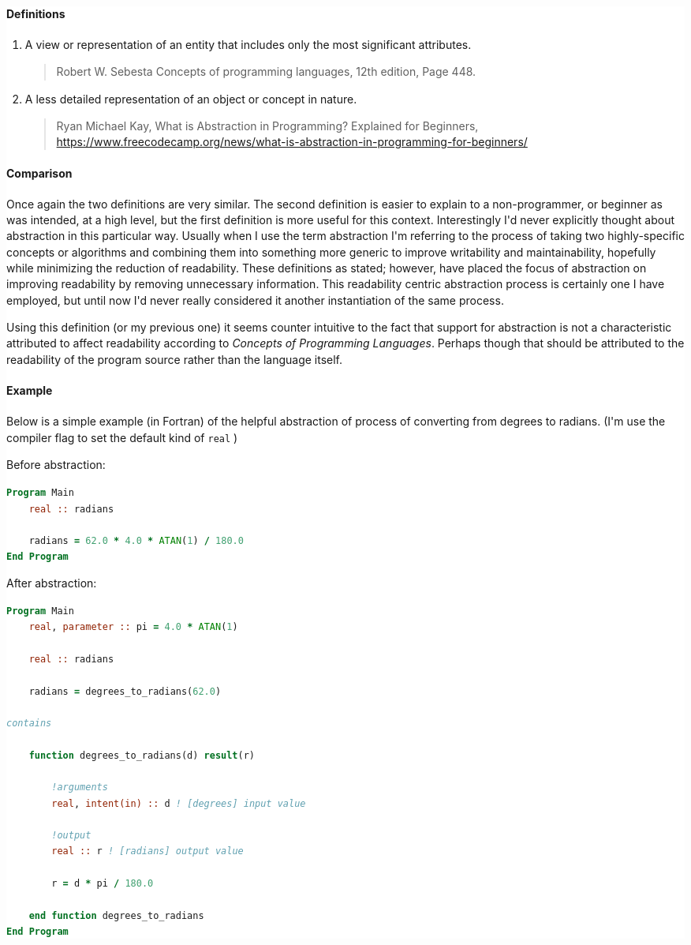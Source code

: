 #### Definitions

1. A view or representation of an entity that includes only the most significant attributes.

   > Robert W. Sebesta Concepts of programming languages, 12th edition, Page 448.

2. A less detailed representation of an object or concept in nature.

   > Ryan Michael Kay, What is Abstraction in Programming? Explained for Beginners, https://www.freecodecamp.org/news/what-is-abstraction-in-programming-for-beginners/

#### Comparison

Once again the two definitions are very similar. The second definition is easier to explain to a non-programmer, or beginner as was intended, at a high level, but the first definition is more useful for this context. Interestingly I'd never explicitly thought about abstraction in this particular way. Usually when I use the term abstraction I'm referring to the process of taking two highly-specific concepts or algorithms and combining them into something more generic to improve writability and maintainability, hopefully while minimizing the reduction of readability. These definitions as stated; however, have placed the focus of abstraction on improving readability by removing unnecessary information. This readability centric abstraction process is certainly one I have employed, but until now I'd never really considered it another instantiation of the same process. 

Using this definition (or my previous one) it seems counter intuitive to the fact that support for abstraction is not a characteristic attributed to affect readability according to *Concepts of Programming Languages*. Perhaps though that should be attributed to the readability of the program source rather than the language itself.

#### Example

Below is a simple example (in Fortran) of the helpful abstraction of process of converting from degrees to radians. (I'm use the compiler flag to set the default kind of `real` )

Before abstraction:

```fortran
Program Main
	real :: radians

	radians = 62.0 * 4.0 * ATAN(1) / 180.0
End Program
```

After abstraction:

```fortran
Program Main
	real, parameter :: pi = 4.0 * ATAN(1)

	real :: radians

	radians = degrees_to_radians(62.0)

contains

	function degrees_to_radians(d) result(r)

		!arguments
		real, intent(in) :: d ! [degrees] input value
	
		!output
		real :: r ! [radians] output value
	
		r = d * pi / 180.0

	end function degrees_to_radians
End Program
```
